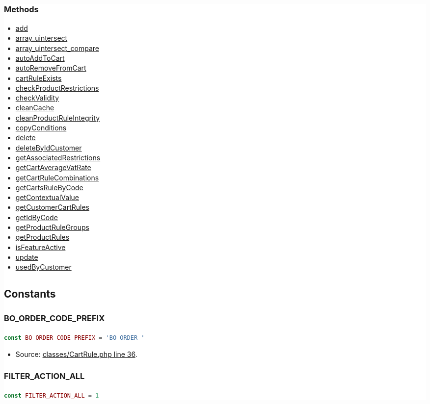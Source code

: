 ### Methods

* [add](#method-add)
* [array_uintersect](#method-array_uintersect)
* [array_uintersect_compare](#method-array_uintersect_compare)
* [autoAddToCart](#method-autoAddToCart)
* [autoRemoveFromCart](#method-autoRemoveFromCart)
* [cartRuleExists](#method-cartRuleExists)
* [checkProductRestrictions](#method-checkProductRestrictions)
* [checkValidity](#method-checkValidity)
* [cleanCache](#method-cleanCache)
* [cleanProductRuleIntegrity](#method-cleanProductRuleIntegrity)
* [copyConditions](#method-copyConditions)
* [delete](#method-delete)
* [deleteByIdCustomer](#method-deleteByIdCustomer)
* [getAssociatedRestrictions](#method-getAssociatedRestrictions)
* [getCartAverageVatRate](#method-getCartAverageVatRate)
* [getCartRuleCombinations](#method-getCartRuleCombinations)
* [getCartsRuleByCode](#method-getCartsRuleByCode)
* [getContextualValue](#method-getContextualValue)
* [getCustomerCartRules](#method-getCustomerCartRules)
* [getIdByCode](#method-getIdByCode)
* [getProductRuleGroups](#method-getProductRuleGroups)
* [getProductRules](#method-getProductRules)
* [isFeatureActive](#method-isFeatureActive)
* [update](#method-update)
* [usedByCustomer](#method-usedByCustomer)


Constants
----------


### <a name="constant-BO_ORDER_CODE_PREFIX"></a>BO_ORDER_CODE_PREFIX

```php
const BO_ORDER_CODE_PREFIX = 'BO_ORDER_'
```





* Source: [classes/CartRule.php line 36](https://github.com/PrestaShop/PrestaShop/blob/1.6.0.12/classes/CartRule.php#L36).


### <a name="constant-FILTER_ACTION_ALL"></a>FILTER_ACTION_ALL

```php
const FILTER_ACTION_ALL = 1
```


